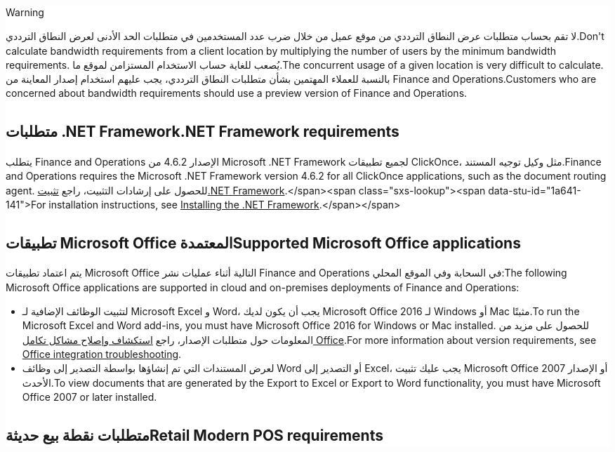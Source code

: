 > [!WARNING]
> <span data-ttu-id="1a641-136">لا تقم بحساب متطلبات عرض النطاق الترددي من موقع عميل من خلال ضرب عدد المستخدمين في متطلبات الحد الأدنى لعرض النطاق الترددي.</span><span class="sxs-lookup"><span data-stu-id="1a641-136">Don't calculate bandwidth requirements from a client location by multiplying the number of users by the minimum bandwidth requirements.</span></span> <span data-ttu-id="1a641-137">يُصعب للغاية حساب الاستخدام المستزامن لموقع ما.</span><span class="sxs-lookup"><span data-stu-id="1a641-137">The concurrent usage of a given location is very difficult to calculate.</span></span> <span data-ttu-id="1a641-138">بالنسبة للعملاء المهتمين بشأن متطلبات النطاق الترددي، يجب عليهم استخدام إصدار المعاينة من Finance and Operations.</span><span class="sxs-lookup"><span data-stu-id="1a641-138">Customers who are concerned about bandwidth requirements should use a preview version of Finance and Operations.</span></span>

## <a name="net-framework-requirements"></a><span data-ttu-id="1a641-139">متطلبات .NET Framework</span><span class="sxs-lookup"><span data-stu-id="1a641-139">.NET Framework requirements</span></span>
<span data-ttu-id="1a641-140">يتطلب Finance and Operations الإصدار 4.6.2 من Microsoft .NET Framework لجميع تطبيقات ClickOnce، مثل وكيل توجيه المستند.</span><span class="sxs-lookup"><span data-stu-id="1a641-140">Finance and Operations requires the Microsoft .NET Framework version 4.6.2 for all ClickOnce applications, such as the document routing agent.</span></span> <span data-ttu-id="1a641-141">للحصول على إرشادات التثبيت، راجع [تثبيت.NET Framework](https://msdn.microsoft.com/en-us/library/5a4x27ek(v=vs.110).aspx).</span><span class="sxs-lookup"><span data-stu-id="1a641-141">For installation instructions, see [Installing the .NET Framework](https://msdn.microsoft.com/en-us/library/5a4x27ek(v=vs.110).aspx).</span></span>

## <a name="supported-microsoft-office-applications"></a><span data-ttu-id="1a641-142">تطبيقات Microsoft Office المعتمدة</span><span class="sxs-lookup"><span data-stu-id="1a641-142">Supported Microsoft Office applications</span></span>
<span data-ttu-id="1a641-143">يتم اعتماد تطبيقات Microsoft Office التالية أثناء عمليات نشر Finance and Operations في السحابة وفي الموقع المحلي:</span><span class="sxs-lookup"><span data-stu-id="1a641-143">The following Microsoft Office applications are supported in cloud and on-premises deployments of Finance and Operations:</span></span>

-   <span data-ttu-id="1a641-144">لتثبيت الوظائف الإضافية لـ Microsoft Excel و Word، يجب أن يكون لديك Microsoft Office 2016 لـ Windows أو Mac مثبتًا.</span><span class="sxs-lookup"><span data-stu-id="1a641-144">To run the Microsoft Excel and Word add-ins, you must have Microsoft Office 2016 for Windows or Mac installed.</span></span> <span data-ttu-id="1a641-145">للحصول على مزيد من المعلومات حول متطلبات الإصدار، راجع [استكشاف وإصلاح مشاكل تكامل Office](../../dev-itpro/office-integration/office-integration-troubleshooting.md).</span><span class="sxs-lookup"><span data-stu-id="1a641-145">For more information about version requirements, see [Office integration troubleshooting](../../dev-itpro/office-integration/office-integration-troubleshooting.md).</span></span>
-   <span data-ttu-id="1a641-146">لعرض المستندات التي تم إنشاؤها بواسطة التصدير إلى وظائف Word أو التصدير إلى Excel، يجب عليك تثبيت Microsoft Office 2007 أو الإصدار الأحدث.</span><span class="sxs-lookup"><span data-stu-id="1a641-146">To view documents that are generated by the Export to Excel or Export to Word functionality, you must have Microsoft Office 2007 or later installed.</span></span>

## <a name="retail-modern-pos-requirements"></a><span data-ttu-id="1a641-147">متطلبات نقطة بيع حديثة</span><span class="sxs-lookup"><span data-stu-id="1a641-147">Retail Modern POS requirements</span></span>
